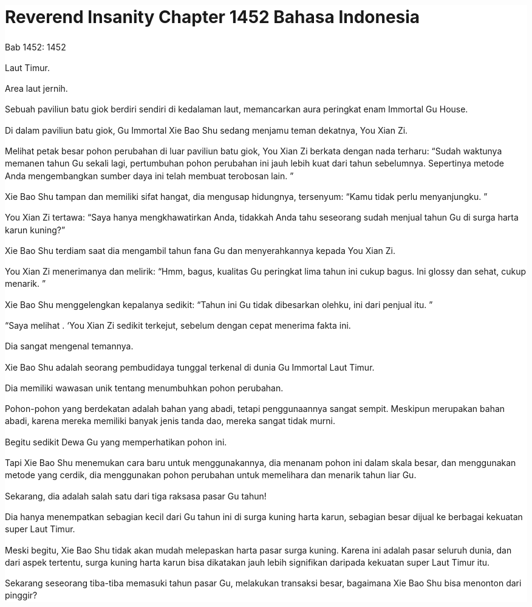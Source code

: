 # Reverend Insanity Chapter 1452 Bahasa Indonesia

Bab 1452: 1452

Laut Timur.

Area laut jernih.

Sebuah paviliun batu giok berdiri sendiri di kedalaman laut, memancarkan aura peringkat enam Immortal Gu House.

Di dalam paviliun batu giok, Gu Immortal Xie Bao Shu sedang menjamu teman dekatnya, You Xian Zi.

Melihat petak besar pohon perubahan di luar paviliun batu giok, You Xian Zi berkata dengan nada terharu: “Sudah waktunya memanen tahun Gu sekali lagi, pertumbuhan pohon perubahan ini jauh lebih kuat dari tahun sebelumnya. Sepertinya metode Anda mengembangkan sumber daya ini telah membuat terobosan lain. ”

Xie Bao Shu tampan dan memiliki sifat hangat, dia mengusap hidungnya, tersenyum: “Kamu tidak perlu menyanjungku. ”

You Xian Zi tertawa: “Saya hanya mengkhawatirkan Anda, tidakkah Anda tahu seseorang sudah menjual tahun Gu di surga harta karun kuning?”

Xie Bao Shu terdiam saat dia mengambil tahun fana Gu dan menyerahkannya kepada You Xian Zi.

You Xian Zi menerimanya dan melirik: “Hmm, bagus, kualitas Gu peringkat lima tahun ini cukup bagus. Ini glossy dan sehat, cukup menarik. ”

Xie Bao Shu menggelengkan kepalanya sedikit: “Tahun ini Gu tidak dibesarkan olehku, ini dari penjual itu. ”

“Saya melihat . ‘You Xian Zi sedikit terkejut, sebelum dengan cepat menerima fakta ini.

Dia sangat mengenal temannya.

Xie Bao Shu adalah seorang pembudidaya tunggal terkenal di dunia Gu Immortal Laut Timur.

Dia memiliki wawasan unik tentang menumbuhkan pohon perubahan.

Pohon-pohon yang berdekatan adalah bahan yang abadi, tetapi penggunaannya sangat sempit. Meskipun merupakan bahan abadi, karena mereka memiliki banyak jenis tanda dao, mereka sangat tidak murni.

Begitu sedikit Dewa Gu yang memperhatikan pohon ini.

Tapi Xie Bao Shu menemukan cara baru untuk menggunakannya, dia menanam pohon ini dalam skala besar, dan menggunakan metode yang cerdik, dia menggunakan pohon perubahan untuk memelihara dan menarik tahun liar Gu.

Sekarang, dia adalah salah satu dari tiga raksasa pasar Gu tahun!

Dia hanya menempatkan sebagian kecil dari Gu tahun ini di surga kuning harta karun, sebagian besar dijual ke berbagai kekuatan super Laut Timur.

Meski begitu, Xie Bao Shu tidak akan mudah melepaskan harta pasar surga kuning. Karena ini adalah pasar seluruh dunia, dan dari aspek tertentu, surga kuning harta karun bisa dikatakan jauh lebih signifikan daripada kekuatan super Laut Timur itu.

Sekarang seseorang tiba-tiba memasuki tahun pasar Gu, melakukan transaksi besar, bagaimana Xie Bao Shu bisa menonton dari pinggir?
